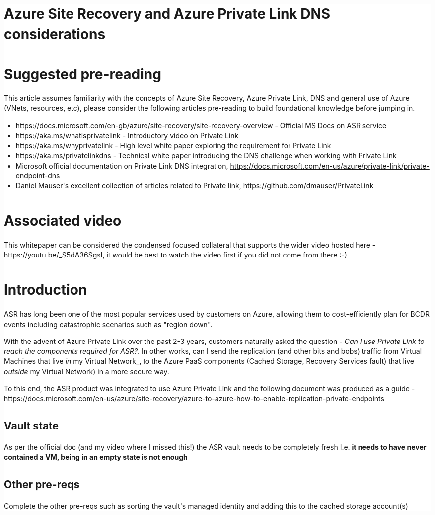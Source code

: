 Azure Site Recovery and Azure Private Link DNS considerations
==============

# Suggested pre-reading

This article assumes familiarity with the concepts of Azure Site Recovery, Azure Private Link, DNS and general use of Azure (VNets, resources, etc), please consider the following articles  pre-reading to build foundational knowledge before jumping in.

- https://docs.microsoft.com/en-gb/azure/site-recovery/site-recovery-overview - Official MS Docs on ASR service
- https://aka.ms/whatisprivatelink - Introductory video on Private Link
- https://aka.ms/whyprivatelink - High level white paper exploring the requirement for Private Link
- https://aka.ms/privatelinkdns - Technical white paper introducing the DNS challenge when working with Private Link
- Microsoft official documentation on Private Link DNS integration, https://docs.microsoft.com/en-us/azure/private-link/private-endpoint-dns
- Daniel Mauser's excellent collection of articles related to Private link, https://github.com/dmauser/PrivateLink

# Associated video

This whitepaper can be considered the condensed focused collateral that supports the wider video hosted here - https://youtu.be/_S5dA36SgsI, it would be best to watch the video first if you did not come from there :-)

# Introduction

ASR has long been one of the most popular services used by customers on Azure, allowing them to cost-efficiently plan for BCDR events including catastrophic scenarios such as "region down". 

With the advent of Azure Private Link over the past 2-3 years, customers naturally asked the question - _Can I use Private Link to reach the components required for ASR?_. In other works, can I send the replication (and other bits and bobs) traffic from Virtual Machines that live _in_ my Virtual Network_, to the Azure PaaS components (Cached Storage, Recovery Services fault) that live _outside_ my Virtual Network) in a more secure way.

To this end, the ASR product was integrated to use Azure Private Link and the following document was produced as a guide - https://docs.microsoft.com/en-us/azure/site-recovery/azure-to-azure-how-to-enable-replication-private-endpoints

## Vault state

As per the official doc (and my video where I missed this!) the ASR vault needs to be completely fresh I.e. **it needs to have never contained a VM, being in an empty state is not enough**

## Other pre-reqs

Complete the other pre-reqs such as sorting the vault's managed identity and adding this to the cached storage account(s)
